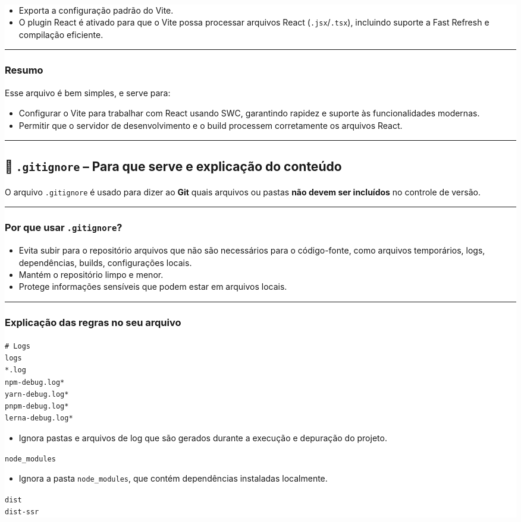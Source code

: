 - Exporta a configuração padrão do Vite.
- O plugin React é ativado para que o Vite possa processar arquivos React
  (`.jsx`/`.tsx`), incluindo suporte a Fast Refresh e compilação eficiente.

---

### Resumo

Esse arquivo é bem simples, e serve para:

- Configurar o Vite para trabalhar com React usando SWC, garantindo rapidez e
  suporte às funcionalidades modernas.
- Permitir que o servidor de desenvolvimento e o build processem corretamente os
  arquivos React.

---

## 🚫 `.gitignore` – Para que serve e explicação do conteúdo

O arquivo `.gitignore` é usado para dizer ao **Git** quais arquivos ou pastas
**não devem ser incluídos** no controle de versão.

---

### Por que usar `.gitignore`?

- Evita subir para o repositório arquivos que não são necessários para o
  código-fonte, como arquivos temporários, logs, dependências, builds,
  configurações locais.
- Mantém o repositório limpo e menor.
- Protege informações sensíveis que podem estar em arquivos locais.

---

### Explicação das regras no seu arquivo

```gitignore
# Logs
logs
*.log
npm-debug.log*
yarn-debug.log*
pnpm-debug.log*
lerna-debug.log*
```

- Ignora pastas e arquivos de log que são gerados durante a execução e depuração
  do projeto.

```gitignore
node_modules
```

- Ignora a pasta `node_modules`, que contém dependências instaladas localmente.

```gitignore
dist
dist-ssr
```
